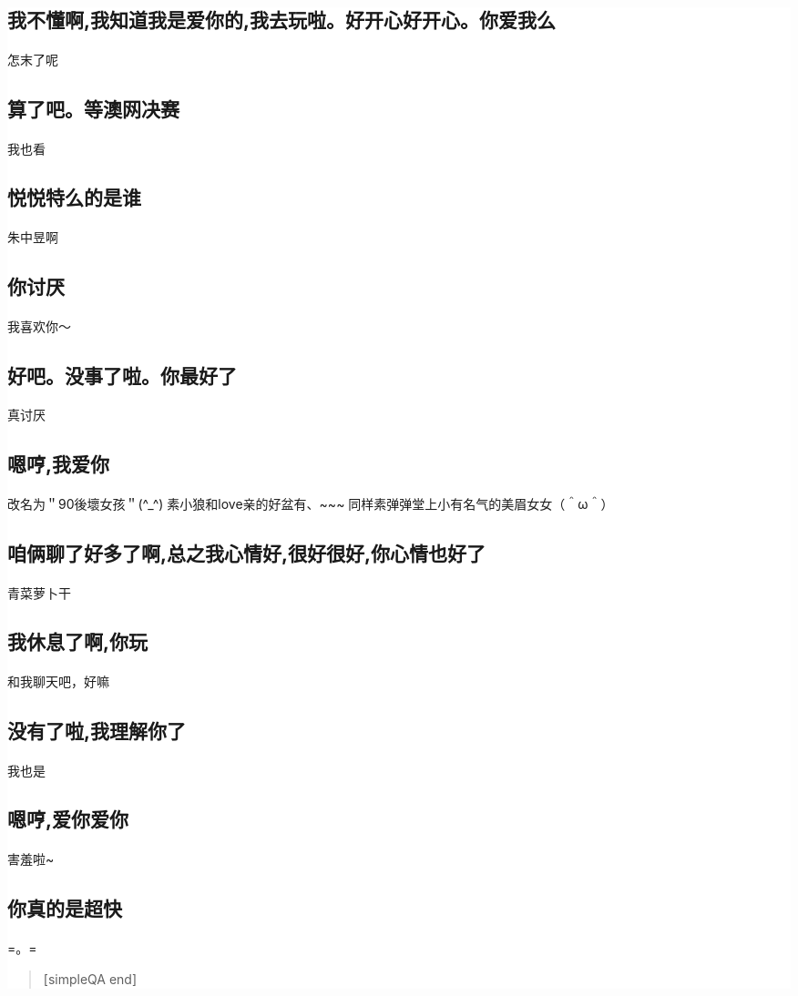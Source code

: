 ## 我不懂啊,我知道我是爱你的,我去玩啦。好开心好开心。你爱我么
怎末了呢

## 算了吧。等澳网决赛
我也看

## 悦悦特么的是谁
朱中昱啊

## 你讨厌
我喜欢你〜

## 好吧。没事了啦。你最好了
真讨厌

## 嗯哼,我爱你
改名为＂90後壞女孩＂(^_^)
素小狼和love亲的好盆有、~~~
同样素弹弹堂上小有名气的美眉女女（＾ω＾）

## 咱俩聊了好多了啊,总之我心情好,很好很好,你心情也好了
青菜萝卜干

## 我休息了啊,你玩
和我聊天吧，好嘛

## 没有了啦,我理解你了
我也是

## 嗯哼,爱你爱你
害羞啦~

## 你真的是超快
=。=

> [simpleQA end]

